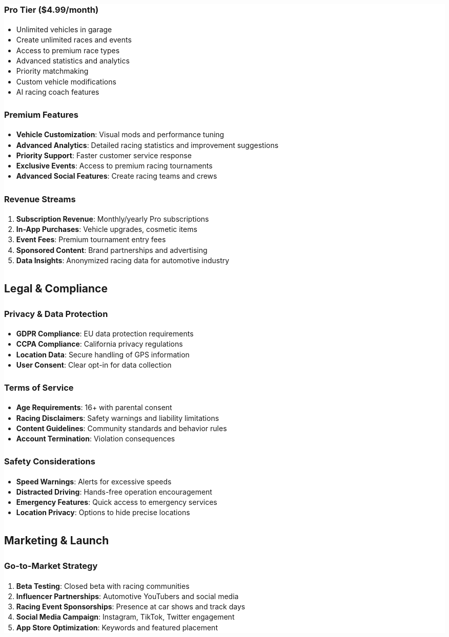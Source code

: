 ### Pro Tier ($4.99/month)
- Unlimited vehicles in garage
- Create unlimited races and events
- Access to premium race types
- Advanced statistics and analytics
- Priority matchmaking
- Custom vehicle modifications
- AI racing coach features

### Premium Features
- **Vehicle Customization**: Visual mods and performance tuning
- **Advanced Analytics**: Detailed racing statistics and improvement suggestions
- **Priority Support**: Faster customer service response
- **Exclusive Events**: Access to premium racing tournaments
- **Advanced Social Features**: Create racing teams and crews

### Revenue Streams
1. **Subscription Revenue**: Monthly/yearly Pro subscriptions
2. **In-App Purchases**: Vehicle upgrades, cosmetic items
3. **Event Fees**: Premium tournament entry fees
4. **Sponsored Content**: Brand partnerships and advertising
5. **Data Insights**: Anonymized racing data for automotive industry

## Legal & Compliance

### Privacy & Data Protection
- **GDPR Compliance**: EU data protection requirements
- **CCPA Compliance**: California privacy regulations
- **Location Data**: Secure handling of GPS information
- **User Consent**: Clear opt-in for data collection

### Terms of Service
- **Age Requirements**: 16+ with parental consent
- **Racing Disclaimers**: Safety warnings and liability limitations
- **Content Guidelines**: Community standards and behavior rules
- **Account Termination**: Violation consequences

### Safety Considerations
- **Speed Warnings**: Alerts for excessive speeds
- **Distracted Driving**: Hands-free operation encouragement
- **Emergency Features**: Quick access to emergency services
- **Location Privacy**: Options to hide precise locations

## Marketing & Launch

### Go-to-Market Strategy
1. **Beta Testing**: Closed beta with racing communities
2. **Influencer Partnerships**: Automotive YouTubers and social media
3. **Racing Event Sponsorships**: Presence at car shows and track days
4. **Social Media Campaign**: Instagram, TikTok, Twitter engagement
5. **App Store Optimization**: Keywords and featured placement

